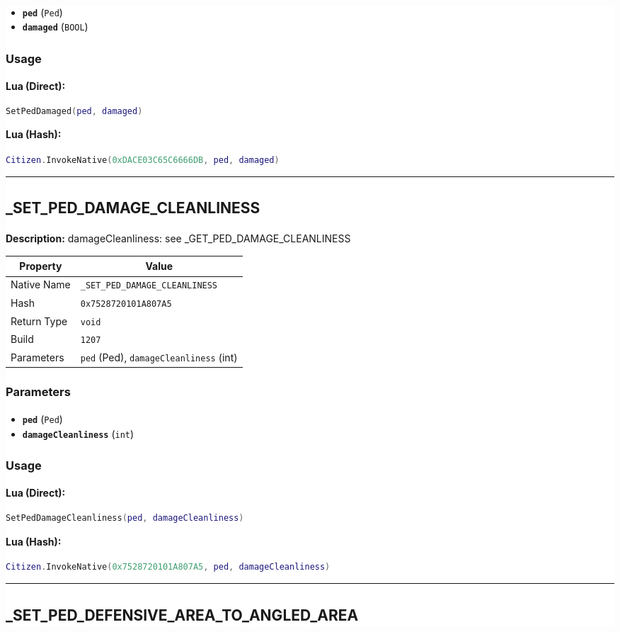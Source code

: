 - **`ped`** (`Ped`)
- **`damaged`** (`BOOL`)

### Usage

**Lua (Direct):**
```lua
SetPedDamaged(ped, damaged)
```

**Lua (Hash):**
```lua
Citizen.InvokeNative(0xDACE03C65C6666DB, ped, damaged)
```


---

## _SET_PED_DAMAGE_CLEANLINESS

**Description:** damageCleanliness: see _GET_PED_DAMAGE_CLEANLINESS

| Property | Value |
|----------|-------|
| Native Name | `_SET_PED_DAMAGE_CLEANLINESS` |
| Hash | `0x7528720101A807A5` |
| Return Type | `void` |
| Build | `1207` |
| Parameters | `ped` (Ped), `damageCleanliness` (int) |

### Parameters

- **`ped`** (`Ped`)
- **`damageCleanliness`** (`int`)

### Usage

**Lua (Direct):**
```lua
SetPedDamageCleanliness(ped, damageCleanliness)
```

**Lua (Hash):**
```lua
Citizen.InvokeNative(0x7528720101A807A5, ped, damageCleanliness)
```


---

## _SET_PED_DEFENSIVE_AREA_TO_ANGLED_AREA
